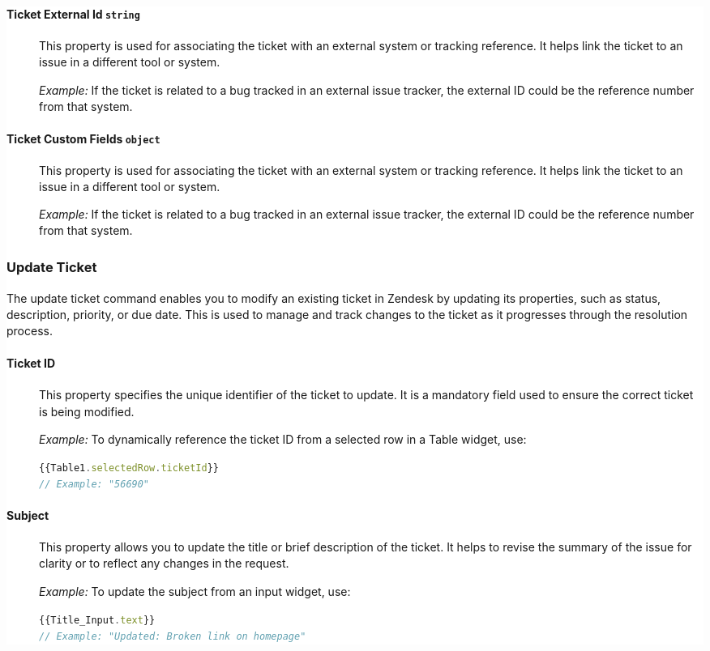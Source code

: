 
#### Ticket External Id `string`

<dd>

This property is used for associating the ticket with an external system or tracking reference. It helps link the ticket to an issue in a different tool or system.

*Example:* If the ticket is related to a bug tracked in an external issue tracker, the external ID could be the reference number from that system.

</dd>

#### Ticket Custom Fields `object`


<dd>

This property is used for associating the ticket with an external system or tracking reference. It helps link the ticket to an issue in a different tool or system.

*Example:* If the ticket is related to a bug tracked in an external issue tracker, the external ID could be the reference number from that system.

</dd>



### Update Ticket

The update ticket command enables you to modify an existing ticket in Zendesk by updating its properties, such as status, description, priority, or due date. This is used to manage and track changes to the ticket as it progresses through the resolution process.

#### Ticket ID

<dd>

This property specifies the unique identifier of the ticket to update. It is a mandatory field used to ensure the correct ticket is being modified. 

*Example:* To dynamically reference the ticket ID from a selected row in a Table widget, use:

```javascript
{{Table1.selectedRow.ticketId}}
// Example: "56690"
```

</dd>

#### Subject

<dd>

This property allows you to update the title or brief description of the ticket. It helps to revise the summary of the issue for clarity or to reflect any changes in the request.

*Example:* To update the subject from an input widget, use:

```javascript
{{Title_Input.text}}
// Example: "Updated: Broken link on homepage"
```
